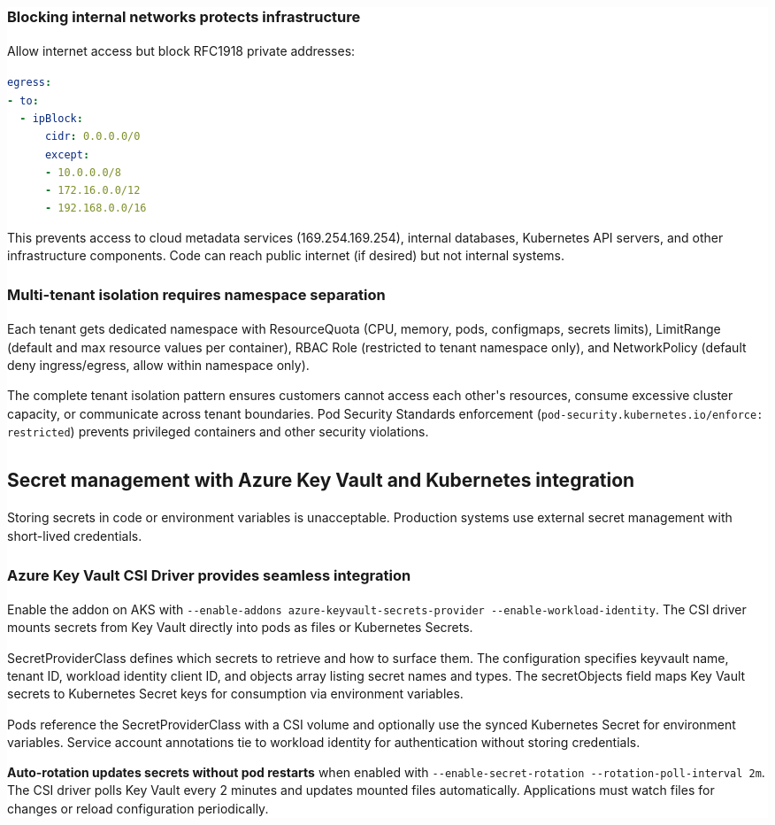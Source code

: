 ### Blocking internal networks protects infrastructure

Allow internet access but block RFC1918 private addresses:

```yaml
egress:
- to:
  - ipBlock:
      cidr: 0.0.0.0/0
      except:
      - 10.0.0.0/8
      - 172.16.0.0/12
      - 192.168.0.0/16
```

This prevents access to cloud metadata services (169.254.169.254), internal databases, Kubernetes API servers, and other infrastructure components. Code can reach public internet (if desired) but not internal systems.

### Multi-tenant isolation requires namespace separation

Each tenant gets dedicated namespace with ResourceQuota (CPU, memory, pods, configmaps, secrets limits), LimitRange (default and max resource values per container), RBAC Role (restricted to tenant namespace only), and NetworkPolicy (default deny ingress/egress, allow within namespace only).

The complete tenant isolation pattern ensures customers cannot access each other's resources, consume excessive cluster capacity, or communicate across tenant boundaries. Pod Security Standards enforcement (`pod-security.kubernetes.io/enforce: restricted`) prevents privileged containers and other security violations.

## Secret management with Azure Key Vault and Kubernetes integration

Storing secrets in code or environment variables is unacceptable. Production systems use external secret management with short-lived credentials.

### Azure Key Vault CSI Driver provides seamless integration

Enable the addon on AKS with `--enable-addons azure-keyvault-secrets-provider --enable-workload-identity`. The CSI driver mounts secrets from Key Vault directly into pods as files or Kubernetes Secrets.

SecretProviderClass defines which secrets to retrieve and how to surface them. The configuration specifies keyvault name, tenant ID, workload identity client ID, and objects array listing secret names and types. The secretObjects field maps Key Vault secrets to Kubernetes Secret keys for consumption via environment variables.

Pods reference the SecretProviderClass with a CSI volume and optionally use the synced Kubernetes Secret for environment variables. Service account annotations tie to workload identity for authentication without storing credentials.

**Auto-rotation updates secrets without pod restarts** when enabled with `--enable-secret-rotation --rotation-poll-interval 2m`. The CSI driver polls Key Vault every 2 minutes and updates mounted files automatically. Applications must watch files for changes or reload configuration periodically.
